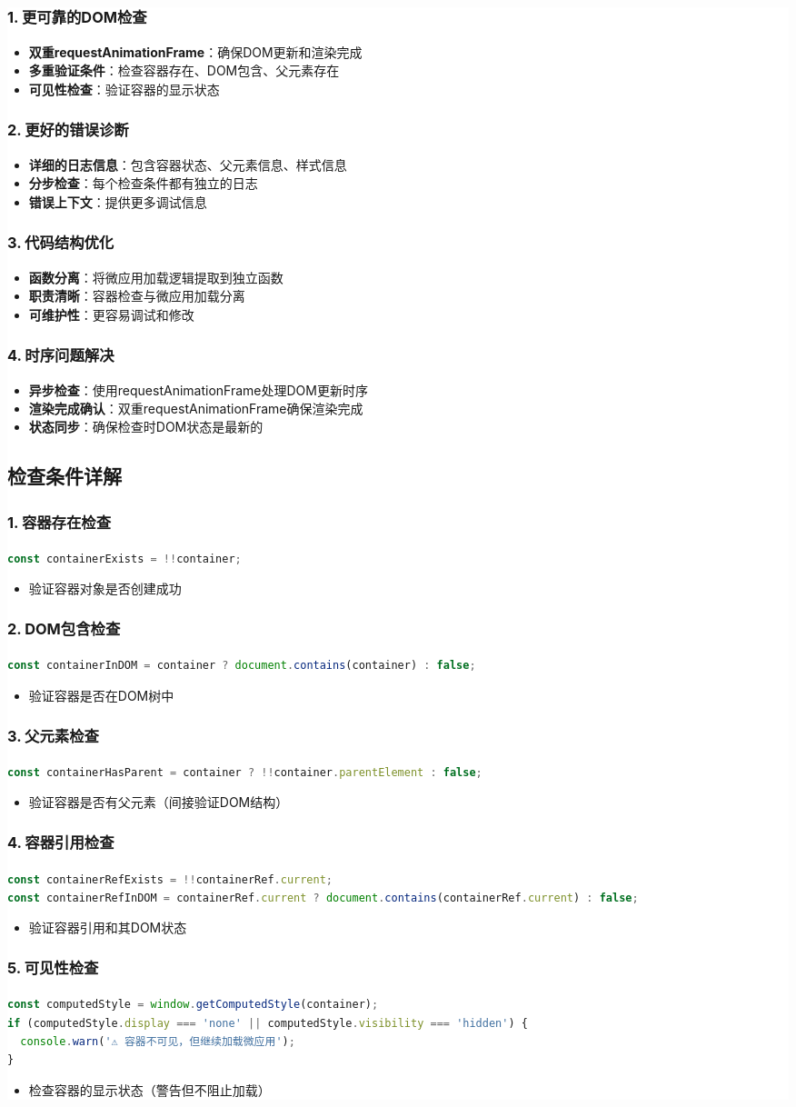 ### 1. 更可靠的DOM检查
- **双重requestAnimationFrame**：确保DOM更新和渲染完成
- **多重验证条件**：检查容器存在、DOM包含、父元素存在
- **可见性检查**：验证容器的显示状态

### 2. 更好的错误诊断
- **详细的日志信息**：包含容器状态、父元素信息、样式信息
- **分步检查**：每个检查条件都有独立的日志
- **错误上下文**：提供更多调试信息

### 3. 代码结构优化
- **函数分离**：将微应用加载逻辑提取到独立函数
- **职责清晰**：容器检查与微应用加载分离
- **可维护性**：更容易调试和修改

### 4. 时序问题解决
- **异步检查**：使用requestAnimationFrame处理DOM更新时序
- **渲染完成确认**：双重requestAnimationFrame确保渲染完成
- **状态同步**：确保检查时DOM状态是最新的

## 检查条件详解

### 1. 容器存在检查
```typescript
const containerExists = !!container;
```
- 验证容器对象是否创建成功

### 2. DOM包含检查
```typescript
const containerInDOM = container ? document.contains(container) : false;
```
- 验证容器是否在DOM树中

### 3. 父元素检查
```typescript
const containerHasParent = container ? !!container.parentElement : false;
```
- 验证容器是否有父元素（间接验证DOM结构）

### 4. 容器引用检查
```typescript
const containerRefExists = !!containerRef.current;
const containerRefInDOM = containerRef.current ? document.contains(containerRef.current) : false;
```
- 验证容器引用和其DOM状态

### 5. 可见性检查
```typescript
const computedStyle = window.getComputedStyle(container);
if (computedStyle.display === 'none' || computedStyle.visibility === 'hidden') {
  console.warn('⚠️ 容器不可见，但继续加载微应用');
}
```
- 检查容器的显示状态（警告但不阻止加载）
